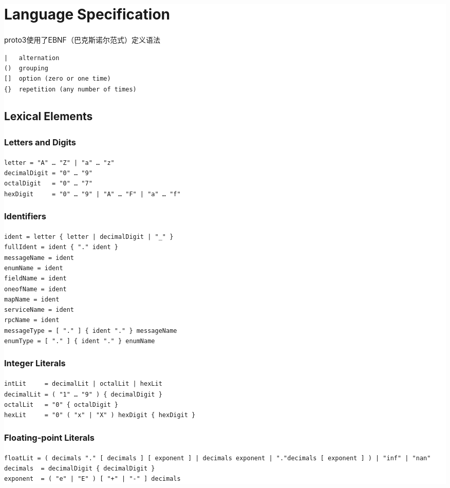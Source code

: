 # Language Specification

proto3使用了EBNF（巴克斯诺尔范式）定义语法

```ebnf
|   alternation
()  grouping
[]  option (zero or one time)
{}  repetition (any number of times)
```

## Lexical Elements

### Letters and Digits

```ebnf
letter = "A" … "Z" | "a" … "z"
decimalDigit = "0" … "9"
octalDigit   = "0" … "7"
hexDigit     = "0" … "9" | "A" … "F" | "a" … "f"
```

### Identifiers

```ebnf
ident = letter { letter | decimalDigit | "_" }
fullIdent = ident { "." ident }
messageName = ident
enumName = ident
fieldName = ident
oneofName = ident
mapName = ident
serviceName = ident
rpcName = ident
messageType = [ "." ] { ident "." } messageName
enumType = [ "." ] { ident "." } enumName
```

### Integer Literals

```ebnf
intLit     = decimalLit | octalLit | hexLit
decimalLit = ( "1" … "9" ) { decimalDigit }
octalLit   = "0" { octalDigit }
hexLit     = "0" ( "x" | "X" ) hexDigit { hexDigit }
```

### Floating-point Literals

```ebnf
floatLit = ( decimals "." [ decimals ] [ exponent ] | decimals exponent | "."decimals [ exponent ] ) | "inf" | "nan"
decimals  = decimalDigit { decimalDigit }
exponent  = ( "e" | "E" ) [ "+" | "-" ] decimals
```
